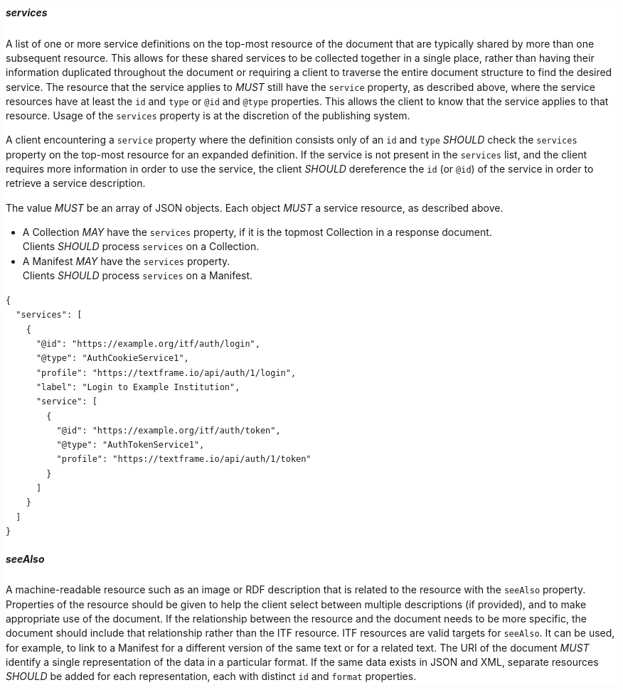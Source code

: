 ##### services

A list of one or more service definitions on the top-most resource of the document that are typically shared by more than one subsequent resource. This allows for these shared services to be collected together in a single place, rather than having their information duplicated throughout the document or requiring a client to traverse the entire document structure to find the desired service. The resource that the service applies to _MUST_ still have the `service` property, as described above, where the service resources have at least the `id` and `type` or `@id` and `@type` properties. This allows the client to know that the service applies to that resource. Usage of the `services` property is at the discretion of the publishing system.

A client encountering a `service` property where the definition consists only of an `id` and `type` _SHOULD_ check the `services` property on the top-most resource for an expanded definition. If the service is not present in the `services` list, and the client requires more information in order to use the service, the client _SHOULD_ dereference the `id` (or `@id`) of the service in order to retrieve a service description.

The value _MUST_ be an array of JSON objects. Each object _MUST_ a service resource, as described above.

* A Collection _MAY_ have the `services` property, if it is the topmost Collection in a response document.<br/>
  Clients _SHOULD_ process `services` on a Collection.
* A Manifest _MAY_ have the `services` property.<br/>
  Clients _SHOULD_ process `services` on a Manifest.

``` json-doc
{
  "services": [
    {
      "@id": "https://example.org/itf/auth/login",
      "@type": "AuthCookieService1",
      "profile": "https://textframe.io/api/auth/1/login",
      "label": "Login to Example Institution",
      "service": [
        {
          "@id": "https://example.org/itf/auth/token",
          "@type": "AuthTokenService1",
          "profile": "https://textframe.io/api/auth/1/token"          
        }
      ]
    }
  ]
}
```

##### seeAlso

A machine-readable resource such as an image or RDF description that is related to the resource with the `seeAlso` property. Properties of the resource should be given to help the client select between multiple descriptions (if provided), and to make appropriate use of the document. If the relationship between the resource and the document needs to be more specific, the document should include that relationship rather than the ITF resource. ITF resources are valid targets for `seeAlso`. It can be used, for example, to link to a Manifest for a different version of the same text or for a related text. The URI of the document _MUST_ identify a single representation of the data in a particular format. If the same data exists in JSON and XML, separate resources _SHOULD_ be added for each representation, each with distinct `id` and `format` properties.
